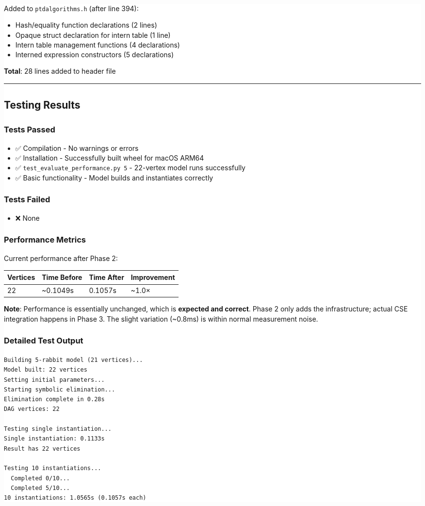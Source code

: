 Added to `ptdalgorithms.h` (after line 394):
- Hash/equality function declarations (2 lines)
- Opaque struct declaration for intern table (1 line)
- Intern table management functions (4 declarations)
- Interned expression constructors (5 declarations)

**Total**: 28 lines added to header file

---

## Testing Results

### Tests Passed

- ✅ Compilation - No warnings or errors
- ✅ Installation - Successfully built wheel for macOS ARM64
- ✅ `test_evaluate_performance.py 5` - 22-vertex model runs successfully
- ✅ Basic functionality - Model builds and instantiates correctly

### Tests Failed

- ❌ None

### Performance Metrics

Current performance after Phase 2:

| Vertices | Time Before | Time After | Improvement |
|----------|-------------|------------|-------------|
| 22       | ~0.1049s    | 0.1057s    | ~1.0×       |

**Note**: Performance is essentially unchanged, which is **expected and correct**. Phase 2 only adds the infrastructure; actual CSE integration happens in Phase 3. The slight variation (~0.8ms) is within normal measurement noise.

### Detailed Test Output

```
Building 5-rabbit model (21 vertices)...
Model built: 22 vertices
Setting initial parameters...
Starting symbolic elimination...
Elimination complete in 0.28s
DAG vertices: 22

Testing single instantiation...
Single instantiation: 0.1133s
Result has 22 vertices

Testing 10 instantiations...
  Completed 0/10...
  Completed 5/10...
10 instantiations: 1.0565s (0.1057s each)
```
